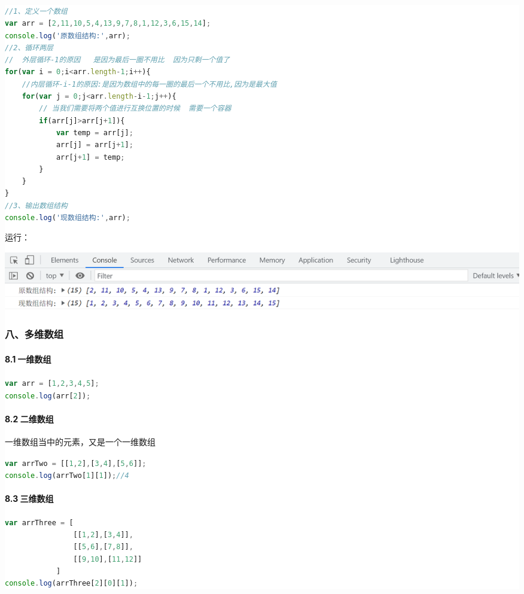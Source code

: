 ~~~js
//1、定义一个数组
var arr = [2,11,10,5,4,13,9,7,8,1,12,3,6,15,14];
console.log('原数组结构:',arr);
//2、循环两层
//  外层循环-1的原因   是因为最后一圈不用比  因为只剩一个值了
for(var i = 0;i<arr.length-1;i++){
    //内层循环-i-1的原因:是因为数组中的每一圈的最后一个不用比,因为是最大值
	for(var j = 0;j<arr.length-i-1;j++){
        // 当我们需要将两个值进行互换位置的时候  需要一个容器
		if(arr[j]>arr[j+1]){
			var temp = arr[j];
			arr[j] = arr[j+1];
			arr[j+1] = temp;
		}
	}
}
//3、输出数组结构
console.log('现数组结构:',arr);
~~~

运行：

![1640933761559](../素材/1640933761559.png)

### 八、多维数组

#### 8.1 一维数组

~~~js
var arr = [1,2,3,4,5];
console.log(arr[2]);
~~~

#### 8.2 二维数组

一维数组当中的元素，又是一个一维数组

~~~js
var arrTwo = [[1,2],[3,4],[5,6]];
console.log(arrTwo[1][1]);//4
~~~

#### 8.3 三维数组

~~~js
var arrThree = [
				[[1,2],[3,4]],
				[[5,6],[7,8]],
				[[9,10],[11,12]]
			]
console.log(arrThree[2][0][1]);
~~~
